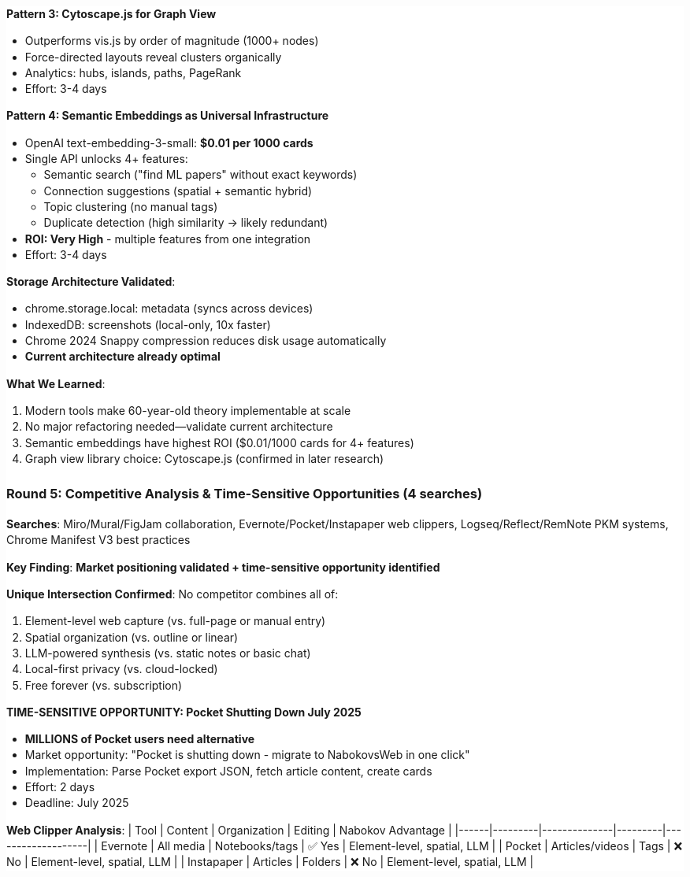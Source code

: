 **Pattern 3: Cytoscape.js for Graph View**
- Outperforms vis.js by order of magnitude (1000+ nodes)
- Force-directed layouts reveal clusters organically
- Analytics: hubs, islands, paths, PageRank
- Effort: 3-4 days

**Pattern 4: Semantic Embeddings as Universal Infrastructure**
- OpenAI text-embedding-3-small: **$0.01 per 1000 cards**
- Single API unlocks 4+ features:
  - Semantic search ("find ML papers" without exact keywords)
  - Connection suggestions (spatial + semantic hybrid)
  - Topic clustering (no manual tags)
  - Duplicate detection (high similarity → likely redundant)
- **ROI: Very High** - multiple features from one integration
- Effort: 3-4 days

**Storage Architecture Validated**:
- chrome.storage.local: metadata (syncs across devices)
- IndexedDB: screenshots (local-only, 10x faster)
- Chrome 2024 Snappy compression reduces disk usage automatically
- **Current architecture already optimal**

**What We Learned**:
1. Modern tools make 60-year-old theory implementable at scale
2. No major refactoring needed—validate current architecture
3. Semantic embeddings have highest ROI ($0.01/1000 cards for 4+ features)
4. Graph view library choice: Cytoscape.js (confirmed in later research)

### Round 5: Competitive Analysis & Time-Sensitive Opportunities (4 searches)

**Searches**: Miro/Mural/FigJam collaboration, Evernote/Pocket/Instapaper web clippers, Logseq/Reflect/RemNote PKM systems, Chrome Manifest V3 best practices

**Key Finding**: **Market positioning validated + time-sensitive opportunity identified**

**Unique Intersection Confirmed**: No competitor combines all of:
1. Element-level web capture (vs. full-page or manual entry)
2. Spatial organization (vs. outline or linear)
3. LLM-powered synthesis (vs. static notes or basic chat)
4. Local-first privacy (vs. cloud-locked)
5. Free forever (vs. subscription)

**TIME-SENSITIVE OPPORTUNITY: Pocket Shutting Down July 2025**
- **MILLIONS of Pocket users need alternative**
- Market opportunity: "Pocket is shutting down - migrate to NabokovsWeb in one click"
- Implementation: Parse Pocket export JSON, fetch article content, create cards
- Effort: 2 days
- Deadline: July 2025

**Web Clipper Analysis**:
| Tool | Content | Organization | Editing | Nabokov Advantage |
|------|---------|--------------|---------|-------------------|
| Evernote | All media | Notebooks/tags | ✅ Yes | Element-level, spatial, LLM |
| Pocket | Articles/videos | Tags | ❌ No | Element-level, spatial, LLM |
| Instapaper | Articles | Folders | ❌ No | Element-level, spatial, LLM |
